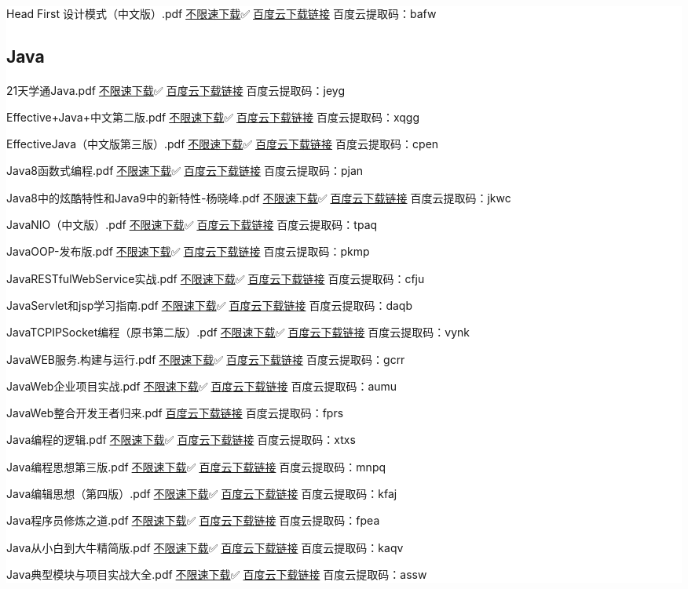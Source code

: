 Head First 设计模式（中文版）.pdf  [不限速下载](https://itdevtools.lanzous.com/i6b7Wkxfj6d)✅  [百度云下载链接](https://pan.baidu.com/s/1GX8ZZT2_ISqJv47sBwFvgQ)   百度云提取码：bafw

## Java

21天学通Java.pdf  [不限速下载](https://itdevtools.lanzous.com/iwPMNkxfsde)✅  [百度云下载链接](https://pan.baidu.com/s/1KcnqkVnoSiiOkZmkzYNGfQ)   百度云提取码：jeyg

Effective+Java+中文第二版.pdf  [不限速下载](https://itdevtools.lanzous.com/i4R1ikxfsub)✅  [百度云下载链接](https://pan.baidu.com/s/13qz0iXAQdfv-7FiXiodIww)   百度云提取码：xqgg

EffectiveJava（中文版第三版）.pdf  [不限速下载](https://itdevtools.lanzous.com/iEXrIkxgepi)✅  [百度云下载链接](https://pan.baidu.com/s/1JCdDt9dMSxIT01jBSBRDIg)   百度云提取码：cpen

Java8函数式编程.pdf  [不限速下载](https://itdevtools.lanzous.com/igZEhkxgc2d)✅  [百度云下载链接](https://pan.baidu.com/s/1_-85Wx3LYJHSktFYCH_hUw)   百度云提取码：pjan

Java8中的炫酷特性和Java9中的新特性-杨晓峰.pdf  [不限速下载](https://itdevtools.lanzous.com/iDzpOkxgfkj)✅  [百度云下载链接](https://pan.baidu.com/s/1O6euAamgF3Y7v1JnfGyjjQ)   百度云提取码：jkwc

JavaNIO（中文版）.pdf  [不限速下载](https://itdevtools.lanzous.com/iWsplkxgfnc)✅  [百度云下载链接](https://pan.baidu.com/s/139eXkJl2jtagTZm-ROxL7A)   百度云提取码：tpaq

JavaOOP-发布版.pdf  [不限速下载](https://itdevtools.lanzous.com/iRe3ekxgg7c)✅  [百度云下载链接](https://pan.baidu.com/s/1vubz7vJybbosl3iLFWPhCg)   百度云提取码：pkmp

JavaRESTfulWebService实战.pdf  [不限速下载](https://itdevtools.lanzous.com/i1xFVkxghvc)✅  [百度云下载链接](https://pan.baidu.com/s/1O7km01HayjzW_yYRCyR3gw)   百度云提取码：cfju

JavaServlet和jsp学习指南.pdf  [不限速下载](https://itdevtools.lanzous.com/ia4bkkxgkqf)✅  [百度云下载链接](https://pan.baidu.com/s/1muJPmcUcjV4k4wBQqPT8yA)   百度云提取码：daqb

JavaTCPIPSocket编程（原书第二版）.pdf  [不限速下载](https://itdevtools.lanzous.com/iFwCJkxgnna)✅  [百度云下载链接](https://pan.baidu.com/s/197jWtCamqIFQdqiPcrQCew)   百度云提取码：vynk

JavaWEB服务.构建与运行.pdf  [不限速下载](https://itdevtools.lanzous.com/i2MGbkxgo0d)✅  [百度云下载链接](https://pan.baidu.com/s/1z1XCRAtblPvbgt9qN8CMVQ)   百度云提取码：gcrr

JavaWeb企业项目实战.pdf  [不限速下载](https://itdevtools.lanzous.com/iNjuGkyordi)✅  [百度云下载链接](https://pan.baidu.com/s/1iZGKcMOmQmMYuxUfAkJEbA)   百度云提取码：aumu

JavaWeb整合开发王者归来.pdf    [百度云下载链接](https://pan.baidu.com/s/1U2pDBLUyYqvIjo7w7gRQZg)   百度云提取码：fprs

Java编程的逻辑.pdf  [不限速下载](https://itdevtools.lanzous.com/ijGyakxgtwf)✅  [百度云下载链接](https://pan.baidu.com/s/1PiN48omo9JLLzb63sP0Bkw)   百度云提取码：xtxs

Java编程思想第三版.pdf  [不限速下载](https://itdevtools.lanzous.com/iJiGqkxhdeh)✅  [百度云下载链接](https://pan.baidu.com/s/1p_E22a4VUpWVYgzqMmfDIA)   百度云提取码：mnpq

Java编辑思想（第四版）.pdf  [不限速下载](https://itdevtools.lanzous.com/iGM8Fkxhdjc)✅  [百度云下载链接](https://pan.baidu.com/s/1eLEyRlUpxZqp5_ISdZu86w)   百度云提取码：kfaj

Java程序员修炼之道.pdf  [不限速下载](https://itdevtools.lanzous.com/iHblakxhfmh)✅  [百度云下载链接](https://pan.baidu.com/s/1zhIZCnmLFzbBCxtwtxKltg)   百度云提取码：fpea

Java从小白到大牛精简版.pdf  [不限速下载](https://itdevtools.lanzous.com/iapU1kxhfqb)✅  [百度云下载链接](https://pan.baidu.com/s/1Kd7gdxnNtOzHDLpLYxk7vA)   百度云提取码：kaqv

Java典型模块与项目实战大全.pdf  [不限速下载](https://itdevtools.lanzous.com/ie7Xvkxhjsh)✅  [百度云下载链接](https://pan.baidu.com/s/1x_SsiWi2OLw3HF1CRWOJSw)   百度云提取码：assw
